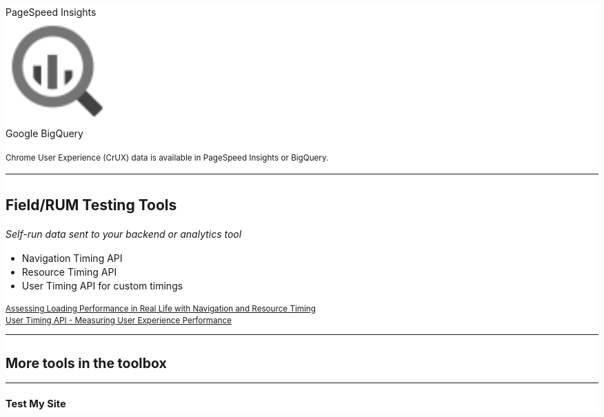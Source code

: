   <div class="color-secondary">PageSpeed Insights</div>
</div>

<div id="dev-tool">
  <img class="nooutline" width="150px" src="./images/tool-big-query.svg" alt="Big Query"/>
  <div class="color-secondary">Google BigQuery</div>
</div>

<small>Chrome User Experience (CrUX) data is available in PageSpeed Insights or BigQuery.</small>

---

## Field/RUM Testing Tools

_Self-run data sent to your backend or analytics tool_

- Navigation Timing API
- Resource Timing API
- User Timing API for custom timings

<small>
  <p>
    <a href="https://developers.google.com/web/fundamentals/performance/navigation-and-resource-timing/">Assessing Loading Performance in Real Life with Navigation and Resource Timing</a>
    <br /><a href="https://www.keycdn.com/blog/user-timing/">User Timing API - Measuring User Experience Performance</a>
  </p>
<small>

---



# More tools in the toolbox 

---

## Test My Site
